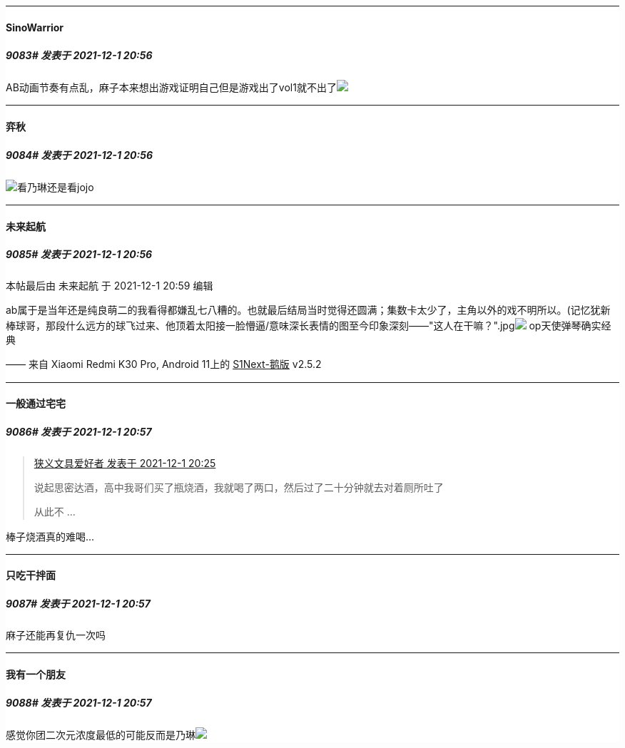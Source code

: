 *****

####  SinoWarrior  
##### 9083#       发表于 2021-12-1 20:56

AB动画节奏有点乱，麻子本来想出游戏证明自己但是游戏出了vol1就不出了<img src="https://static.saraba1st.com/image/smiley/face2017/067.png" referrerpolicy="no-referrer">

*****

####  弈秋  
##### 9084#       发表于 2021-12-1 20:56

<img src="https://static.saraba1st.com/image/smiley/face2017/067.png" referrerpolicy="no-referrer">看乃琳还是看jojo

*****

####  未来起航  
##### 9085#       发表于 2021-12-1 20:56

 本帖最后由 未来起航 于 2021-12-1 20:59 编辑 

ab属于是当年还是纯良萌二的我看得都嫌乱七八糟的。也就最后结局当时觉得还圆满；集数卡太少了，主角以外的戏不明所以。(记忆犹新棒球哥，那段什么远方的球飞过来、他顶着太阳接一脸懵逼/意味深长表情的图至今印象深刻——"这人在干嘛？".jpg<img src="https://static.saraba1st.com/image/smiley/face2017/067.png" referrerpolicy="no-referrer">
op天使弹琴确实经典

—— 来自 Xiaomi Redmi K30 Pro, Android 11上的 [S1Next-鹅版](https://github.com/ykrank/S1-Next/releases) v2.5.2

*****

####  一般通过宅宅  
##### 9086#       发表于 2021-12-1 20:57

<blockquote><a href="httphttps://bbs.saraba1st.com/2b/forum.php?mod=redirect&amp;goto=findpost&amp;pid=53775188&amp;ptid=2038500" target="_blank">狭义文具爱好者 发表于 2021-12-1 20:25</a>

说起思密达酒，高中我哥们买了瓶烧酒，我就喝了两口，然后过了二十分钟就去对着厕所吐了

从此不 ...</blockquote>
棒子烧酒真的难喝...

*****

####  只吃干拌面  
##### 9087#       发表于 2021-12-1 20:57

麻子还能再复仇一次吗

*****

####  我有一个朋友  
##### 9088#       发表于 2021-12-1 20:57

感觉你团二次元浓度最低的可能反而是乃琳<img src="https://static.saraba1st.com/image/smiley/face2017/066.png" referrerpolicy="no-referrer">
